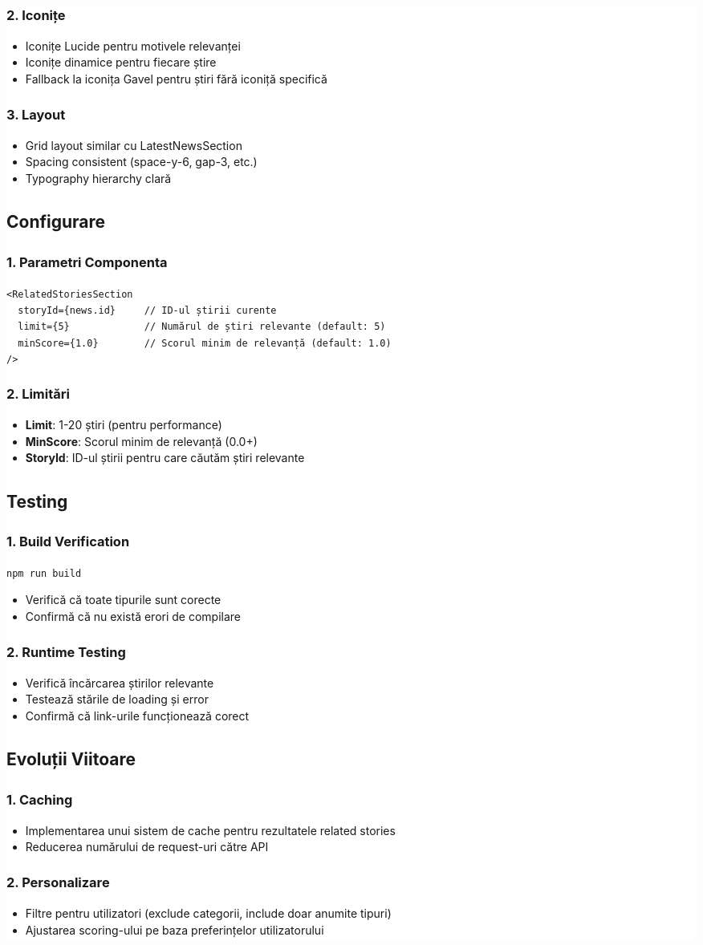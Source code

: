 ### 2. Iconițe
- Iconițe Lucide pentru motivele relevanței
- Iconițe dinamice pentru fiecare știre
- Fallback la iconița Gavel pentru știri fără iconiță specifică

### 3. Layout
- Grid layout similar cu LatestNewsSection
- Spacing consistent (space-y-6, gap-3, etc.)
- Typography hierarchy clară

## Configurare

### 1. Parametri Componenta
```tsx
<RelatedStoriesSection 
  storyId={news.id}     // ID-ul știrii curente
  limit={5}             // Numărul de știri relevante (default: 5)
  minScore={1.0}        // Scorul minim de relevanță (default: 1.0)
/>
```

### 2. Limitări
- **Limit**: 1-20 știri (pentru performance)
- **MinScore**: Scorul minim de relevanță (0.0+)
- **StoryId**: ID-ul știrii pentru care căutăm știri relevante

## Testing

### 1. Build Verification
```bash
npm run build
```
- Verifică că toate tipurile sunt corecte
- Confirmă că nu există erori de compilare

### 2. Runtime Testing
- Verifică încărcarea știrilor relevante
- Testează stările de loading și error
- Confirmă că link-urile funcționează corect

## Evoluții Viitoare

### 1. Caching
- Implementarea unui sistem de cache pentru rezultatele related stories
- Reducerea numărului de request-uri către API

### 2. Personalizare
- Filtre pentru utilizatori (exclude categorii, include doar anumite tipuri)
- Ajustarea scoring-ului pe baza preferințelor utilizatorului
